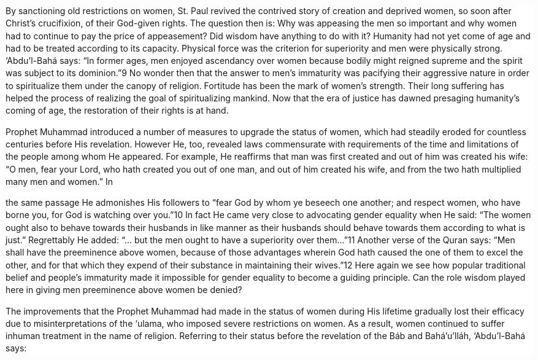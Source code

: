 By sanctioning old restrictions on women, St. Paul revived
the contrived story of creation and deprived women, so soon
after Christ’s crucifixion, of their God-given rights. The
question then is: Why was appeasing the men so important and
why women had to continue to pay the price of appeasement?
Did wisdom have anything to do with it? Humanity had not yet
come of age and had to be treated according to its capacity.
Physical force was the criterion for superiority and men were
physically strong. ‘Abdu’l-Bahá says: “In former ages, men
enjoyed ascendancy over women because bodily might reigned
supreme and the spirit was subject to its dominion.”9 No
wonder then that the answer to men’s immaturity was pacifying
their aggressive nature in order to spiritualize them under the
canopy of religion. Fortitude has been the mark of women’s
strength. Their long suffering has helped the process of
realizing the goal of spiritualizing mankind. Now that the era
of justice has dawned presaging humanity’s coming of age, the
restoration of their rights is at hand.

Prophet Muhammad introduced a number of measures to
upgrade the status of women, which had steadily eroded for
countless centuries before His revelation. However He, too,
revealed laws commensurate with requirements of the time and
limitations of the people among whom He appeared. For
example, He reaffirms that man was first created and out of
him was created his wife: “O men, fear your Lord, who hath
created you out of one man, and out of him created his wife,
and from the two hath multiplied many men and women.” In

the same passage He admonishes His followers to “fear God by
whom ye beseech one another; and respect women, who have
borne you, for God is watching over you.”10 In fact He came
very close to advocating gender equality when He said: “The
women ought also to behave towards their husbands in like
manner as their husbands should behave towards them
according to what is just.” Regrettably He added: “... but the
men ought to have a superiority over them...”11 Another verse
of the Quran says: “Men shall have the preeminence above
women, because of those advantages wherein God hath caused
the one of them to excel the other, and for that which they
expend of their substance in maintaining their wives.”12 Here
again we see how popular traditional belief and people’s
immaturity made it impossible for gender equality to become a
guiding principle. Can the role wisdom played here in giving
men preeminence above women be denied?

The improvements that the Prophet Muhammad had made in
the status of women during His lifetime gradually lost their
efficacy due to misinterpretations of the ‘ulama, who imposed
severe restrictions on women. As a result, women continued to
suffer inhuman treatment in the name of religion. Referring to
their status before the revelation of the Báb and Bahá’u’lláh,
‘Abdu’l-Bahá says:
